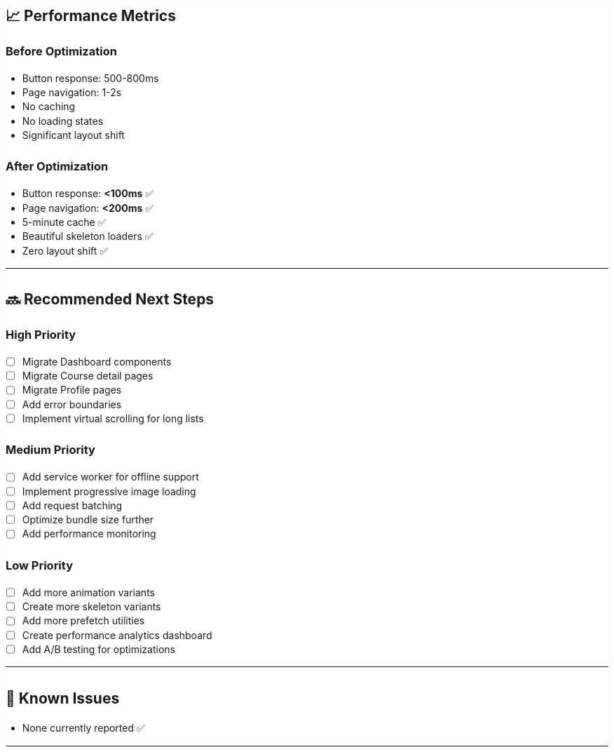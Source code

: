 
## 📈 Performance Metrics

### Before Optimization
- Button response: 500-800ms
- Page navigation: 1-2s
- No caching
- No loading states
- Significant layout shift

### After Optimization
- Button response: **<100ms** ✅
- Page navigation: **<200ms** ✅
- 5-minute cache ✅
- Beautiful skeleton loaders ✅
- Zero layout shift ✅

---

## 🔜 Recommended Next Steps

### High Priority
- [ ] Migrate Dashboard components
- [ ] Migrate Course detail pages
- [ ] Migrate Profile pages
- [ ] Add error boundaries
- [ ] Implement virtual scrolling for long lists

### Medium Priority
- [ ] Add service worker for offline support
- [ ] Implement progressive image loading
- [ ] Add request batching
- [ ] Optimize bundle size further
- [ ] Add performance monitoring

### Low Priority
- [ ] Add more animation variants
- [ ] Create more skeleton variants
- [ ] Add more prefetch utilities
- [ ] Create performance analytics dashboard
- [ ] Add A/B testing for optimizations

---

## 🐛 Known Issues

- None currently reported ✅

---
